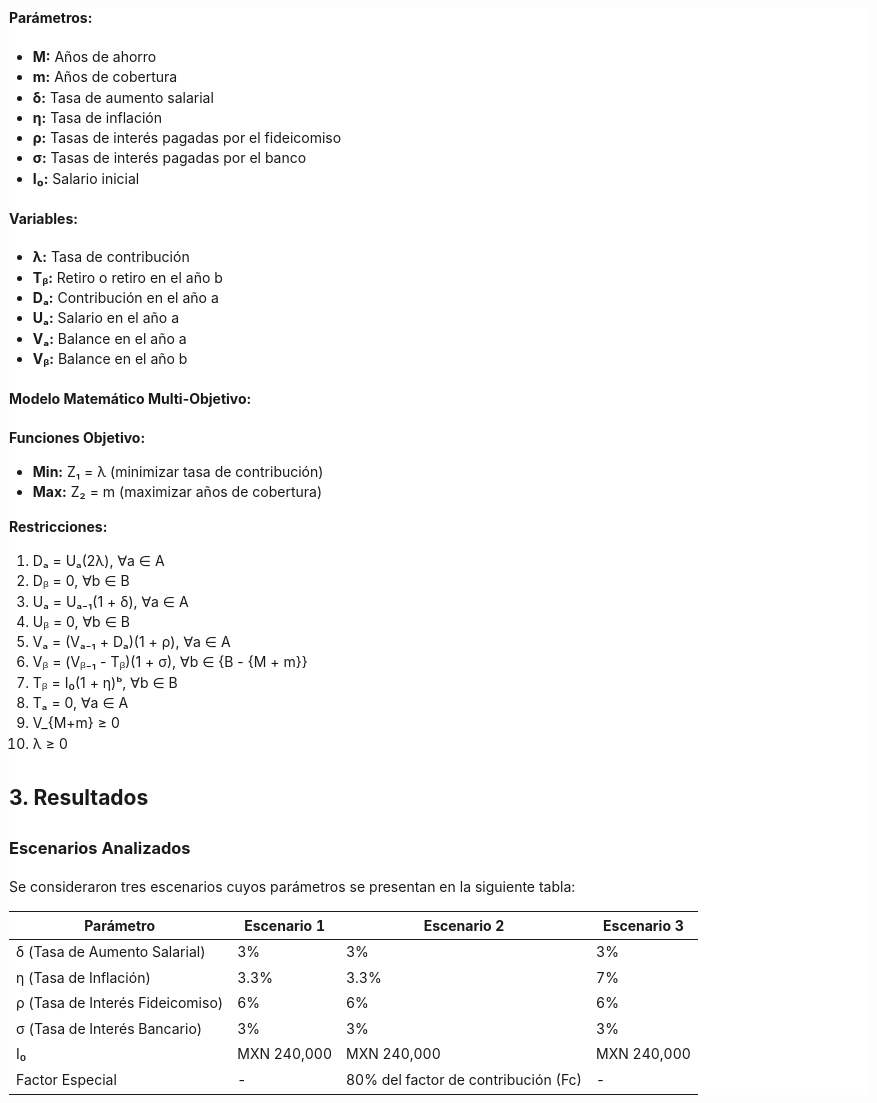 #### Parámetros:
- **M:** Años de ahorro
- **m:** Años de cobertura  
- **δ:** Tasa de aumento salarial
- **η:** Tasa de inflación
- **ρ:** Tasas de interés pagadas por el fideicomiso
- **σ:** Tasas de interés pagadas por el banco
- **I₀:** Salario inicial

#### Variables:
- **λ:** Tasa de contribución
- **Tᵦ:** Retiro o retiro en el año b
- **Dₐ:** Contribución en el año a
- **Uₐ:** Salario en el año a
- **Vₐ:** Balance en el año a
- **Vᵦ:** Balance en el año b

#### Modelo Matemático Multi-Objetivo:

**Funciones Objetivo:**
- **Min:** Z₁ = λ (minimizar tasa de contribución)
- **Max:** Z₂ = m (maximizar años de cobertura)

**Restricciones:**
1. Dₐ = Uₐ(2λ), ∀a ∈ A
2. Dᵦ = 0, ∀b ∈ B  
3. Uₐ = Uₐ₋₁(1 + δ), ∀a ∈ A
4. Uᵦ = 0, ∀b ∈ B
5. Vₐ = (Vₐ₋₁ + Dₐ)(1 + ρ), ∀a ∈ A
6. Vᵦ = (Vᵦ₋₁ - Tᵦ)(1 + σ), ∀b ∈ {B - {M + m}}
7. Tᵦ = I₀(1 + η)ᵇ, ∀b ∈ B
8. Tₐ = 0, ∀a ∈ A
9. V_{M+m} ≥ 0
10. λ ≥ 0

## 3. Resultados

### Escenarios Analizados

Se consideraron tres escenarios cuyos parámetros se presentan en la siguiente tabla:

| Parámetro | Escenario 1 | Escenario 2 | Escenario 3 |
|-----------|-------------|-------------|-------------|
| δ (Tasa de Aumento Salarial) | 3% | 3% | 3% |
| η (Tasa de Inflación) | 3.3% | 3.3% | 7% |
| ρ (Tasa de Interés Fideicomiso) | 6% | 6% | 6% |
| σ (Tasa de Interés Bancario) | 3% | 3% | 3% |
| I₀ | MXN 240,000 | MXN 240,000 | MXN 240,000 |
| Factor Especial | - | 80% del factor de contribución (Fc) | - |

